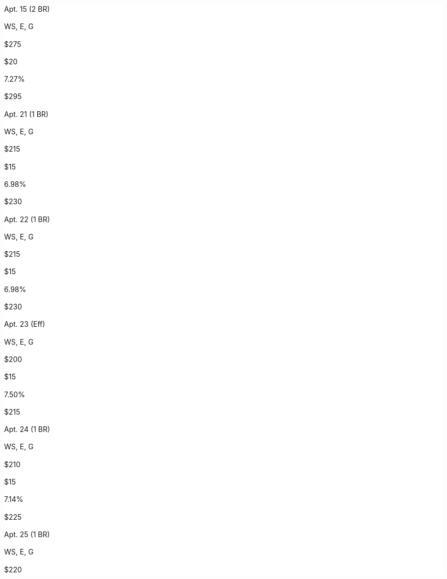Apt. 15 (2 BR)

WS, E, G

$275

$20

7.27%

$295

Apt. 21 (1 BR)

WS, E, G

$215

$15

6.98%

$230

Apt. 22 (1 BR)

WS, E, G

$215

$15

6.98%

$230

Apt. 23 (Eff)

WS, E, G

$200

$15

7.50%

$215

Apt. 24 (1 BR)

WS, E, G

$210

$15

7.14%

$225

Apt. 25 (1 BR)

WS, E, G

$220
